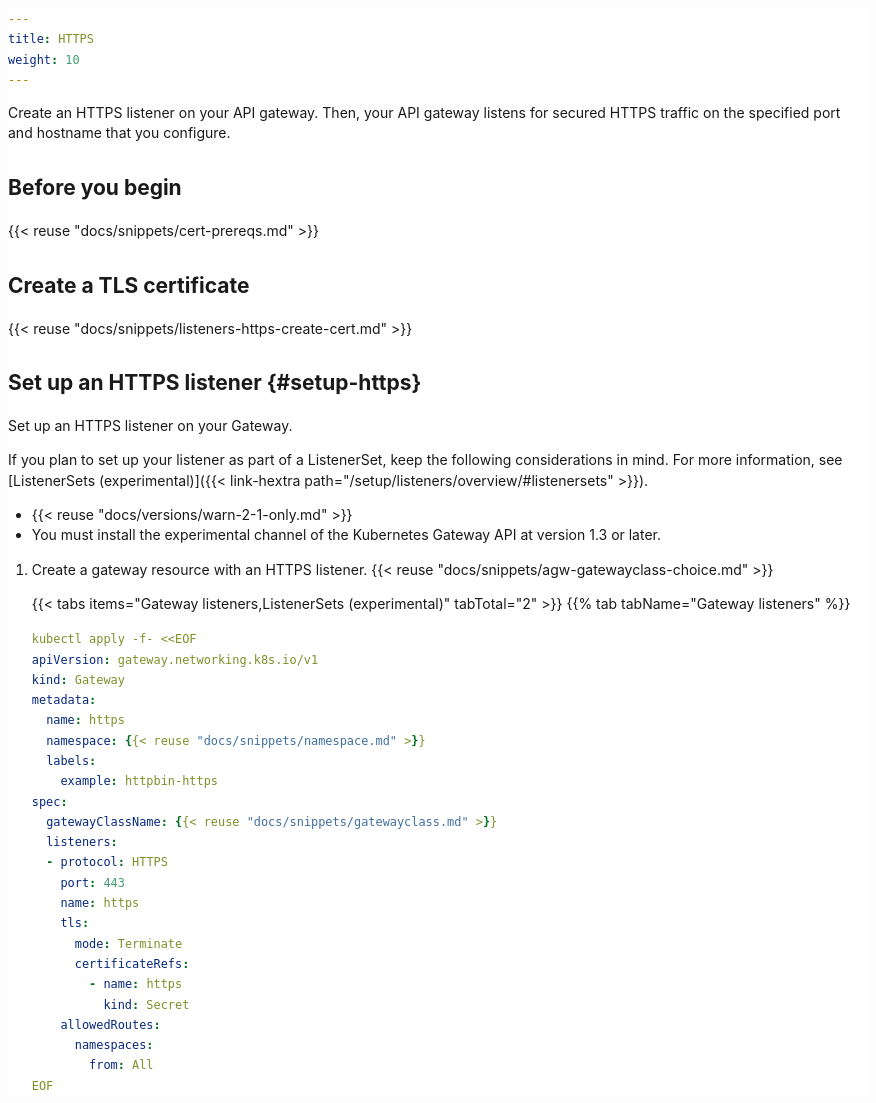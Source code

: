 ```yaml
---
title: HTTPS
weight: 10
---
```


Create an HTTPS listener on your API gateway. Then, your API gateway listens for secured HTTPS traffic on the specified port and hostname that you configure. 

## Before you begin

{{< reuse "docs/snippets/cert-prereqs.md" >}}

## Create a TLS certificate

{{< reuse "docs/snippets/listeners-https-create-cert.md" >}}

## Set up an HTTPS listener {#setup-https}

Set up an HTTPS listener on your Gateway. 

If you plan to set up your listener as part of a ListenerSet, keep the following considerations in mind. For more information, see [ListenerSets (experimental)]({{< link-hextra path="/setup/listeners/overview/#listenersets" >}}).
* {{< reuse "docs/versions/warn-2-1-only.md" >}} 
* You must install the experimental channel of the Kubernetes Gateway API at version 1.3 or later.

1. Create a gateway resource with an HTTPS listener. {{< reuse "docs/snippets/agw-gatewayclass-choice.md" >}}

   {{< tabs items="Gateway listeners,ListenerSets (experimental)" tabTotal="2" >}}
   {{% tab tabName="Gateway listeners" %}}
   ```yaml
   kubectl apply -f- <<EOF
   apiVersion: gateway.networking.k8s.io/v1
   kind: Gateway
   metadata:
     name: https
     namespace: {{< reuse "docs/snippets/namespace.md" >}}
     labels:
       example: httpbin-https
   spec:
     gatewayClassName: {{< reuse "docs/snippets/gatewayclass.md" >}}
     listeners:
     - protocol: HTTPS
       port: 443
       name: https
       tls:
         mode: Terminate
         certificateRefs:
           - name: https
             kind: Secret
       allowedRoutes:
         namespaces:
           from: All
   EOF
   ```
